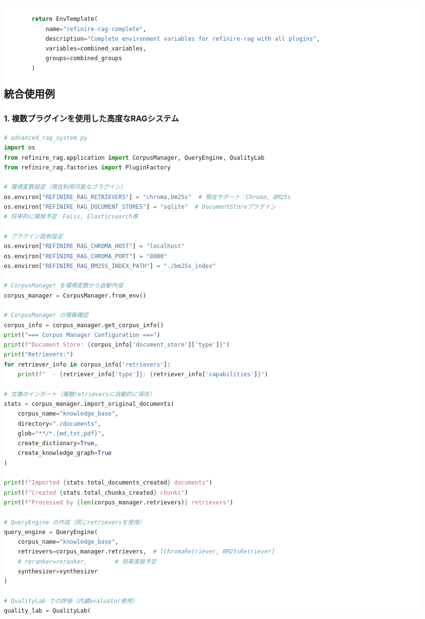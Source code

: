 ```python
        
        return EnvTemplate(
            name="refinire-rag-complete",
            description="Complete environment variables for refinire-rag with all plugins",
            variables=combined_variables,
            groups=combined_groups
        )
```

## 統合使用例

### 1. 複数プラグインを使用した高度なRAGシステム

```python
# advanced_rag_system.py
import os
from refinire_rag.application import CorpusManager, QueryEngine, QualityLab
from refinire_rag.factories import PluginFactory

# 環境変数設定（現在利用可能なプラグイン）
os.environ["REFINIRE_RAG_RETRIEVERS"] = "chroma,bm25s"  # 現在サポート：Chroma, BM25s
os.environ["REFINIRE_RAG_DOCUMENT_STORES"] = "sqlite"  # DocumentStoreプラグイン
# 将来的に開発予定：Faiss, Elasticsearch等

# プラグイン固有設定
os.environ["REFINIRE_RAG_CHROMA_HOST"] = "localhost"
os.environ["REFINIRE_RAG_CHROMA_PORT"] = "8000" 
os.environ["REFINIRE_RAG_BM25S_INDEX_PATH"] = "./bm25s_index"

# CorpusManager を環境変数から自動作成
corpus_manager = CorpusManager.from_env()

# CorpusManager の情報確認
corpus_info = corpus_manager.get_corpus_info()
print("=== Corpus Manager Configuration ===")
print(f"Document Store: {corpus_info['document_store']['type']}")
print("Retrievers:")
for retriever_info in corpus_info['retrievers']:
    print(f"  - {retriever_info['type']}: {retriever_info['capabilities']}")

# 文書のインポート（複数retrieversに自動的に保存）
stats = corpus_manager.import_original_documents(
    corpus_name="knowledge_base",
    directory="./documents",
    glob="**/*.{md,txt,pdf}",
    create_dictionary=True,
    create_knowledge_graph=True
)

print(f"Imported {stats.total_documents_created} documents")
print(f"Created {stats.total_chunks_created} chunks")
print(f"Processed by {len(corpus_manager.retrievers)} retrievers")

# QueryEngine の作成（同じretrieversを使用）
query_engine = QueryEngine(
    corpus_name="knowledge_base",
    retrievers=corpus_manager.retrievers,  # [ChromaRetriever, BM25sRetriever]
    # reranker=reranker,        # 将来実装予定
    synthesizer=synthesizer
)

# QualityLab での評価（内蔵evaluator使用）
quality_lab = QualityLab(
```